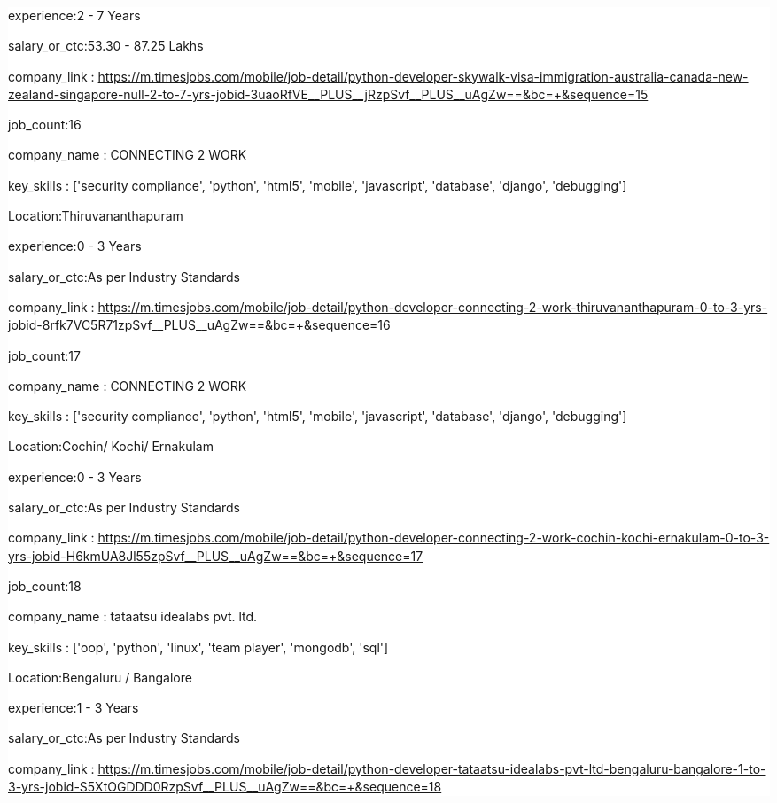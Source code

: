 experience:2 - 7  Years

salary_or_ctc:53.30 - 87.25 Lakhs

company_link : https://m.timesjobs.com/mobile/job-detail/python-developer-skywalk-visa-immigration-australia-canada-new-zealand-singapore-null-2-to-7-yrs-jobid-3uaoRfVE__PLUS__jRzpSvf__PLUS__uAgZw==&bc=+&sequence=15





job_count:16

company_name : CONNECTING 2 WORK

key_skills : ['security compliance', 'python', 'html5', 'mobile', 'javascript', 'database', 'django', 'debugging']

Location:Thiruvananthapuram

experience:0 - 3  Years

salary_or_ctc:As per Industry Standards

company_link : https://m.timesjobs.com/mobile/job-detail/python-developer-connecting-2-work-thiruvananthapuram-0-to-3-yrs-jobid-8rfk7VC5R71zpSvf__PLUS__uAgZw==&bc=+&sequence=16





job_count:17

company_name : CONNECTING 2 WORK

key_skills : ['security compliance', 'python', 'html5', 'mobile', 'javascript', 'database', 'django', 'debugging']

Location:Cochin/ Kochi/ Ernakulam

experience:0 - 3  Years

salary_or_ctc:As per Industry Standards

company_link : https://m.timesjobs.com/mobile/job-detail/python-developer-connecting-2-work-cochin-kochi-ernakulam-0-to-3-yrs-jobid-H6kmUA8Jl55zpSvf__PLUS__uAgZw==&bc=+&sequence=17     





job_count:18

company_name : tataatsu idealabs pvt. ltd.

key_skills : ['oop', 'python', 'linux', 'team player', 'mongodb', 'sql']

Location:Bengaluru / Bangalore

experience:1 - 3  Years

salary_or_ctc:As per Industry Standards

company_link : https://m.timesjobs.com/mobile/job-detail/python-developer-tataatsu-idealabs-pvt-ltd-bengaluru-bangalore-1-to-3-yrs-jobid-S5XtOGDDD0RzpSvf__PLUS__uAgZw==&bc=+&sequence=18
